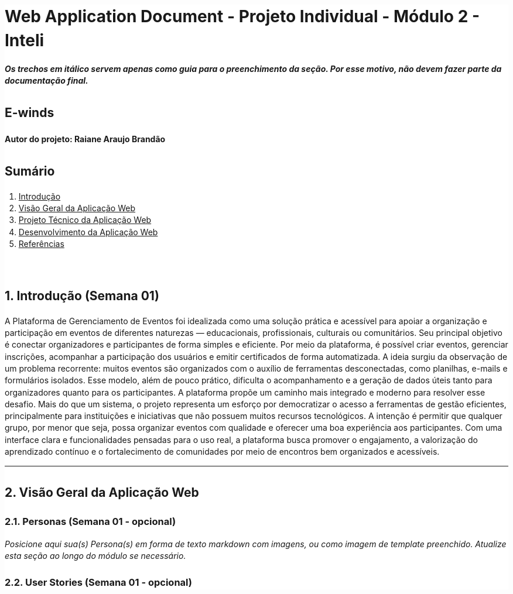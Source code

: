 # Web Application Document - Projeto Individual - Módulo 2 - Inteli

**_Os trechos em itálico servem apenas como guia para o preenchimento da seção. Por esse motivo, não devem fazer parte da documentação final._**

## E-winds

#### Autor do projeto: Raiane Araujo Brandão

## Sumário

1. [Introdução](#c1)  
2. [Visão Geral da Aplicação Web](#c2)  
3. [Projeto Técnico da Aplicação Web](#c3)  
4. [Desenvolvimento da Aplicação Web](#c4)  
5. [Referências](#c5)  

<br>

## <a name="c1"></a>1. Introdução (Semana 01)

A Plataforma de Gerenciamento de Eventos foi idealizada como uma solução prática e acessível para apoiar a organização e participação em eventos de diferentes naturezas — educacionais, profissionais, culturais ou comunitários. Seu principal objetivo é conectar organizadores e participantes de forma simples e eficiente. Por meio da plataforma, é possível criar eventos, gerenciar inscrições, acompanhar a participação dos usuários e emitir certificados de forma automatizada.
A ideia surgiu da observação de um problema recorrente: muitos eventos são organizados com o auxílio de ferramentas desconectadas, como planilhas, e-mails e formulários isolados. Esse modelo, além de pouco prático, dificulta o acompanhamento e a geração de dados úteis tanto para organizadores quanto para os participantes. A plataforma propõe um caminho mais integrado e moderno para resolver esse desafio.
Mais do que um sistema, o projeto representa um esforço por democratizar o acesso a ferramentas de gestão eficientes, principalmente para instituições e iniciativas que não possuem muitos recursos tecnológicos. A intenção é permitir que qualquer grupo, por menor que seja, possa organizar eventos com qualidade e oferecer uma boa experiência aos participantes.
Com uma interface clara e funcionalidades pensadas para o uso real, a plataforma busca promover o engajamento, a valorização do aprendizado contínuo e o fortalecimento de comunidades por meio de encontros bem organizados e acessíveis.

---

## <a name="c2"></a>2. Visão Geral da Aplicação Web

### 2.1. Personas (Semana 01 - opcional)

*Posicione aqui sua(s) Persona(s) em forma de texto markdown com imagens, ou como imagem de template preenchido. Atualize esta seção ao longo do módulo se necessário.*

### 2.2. User Stories (Semana 01 - opcional)
